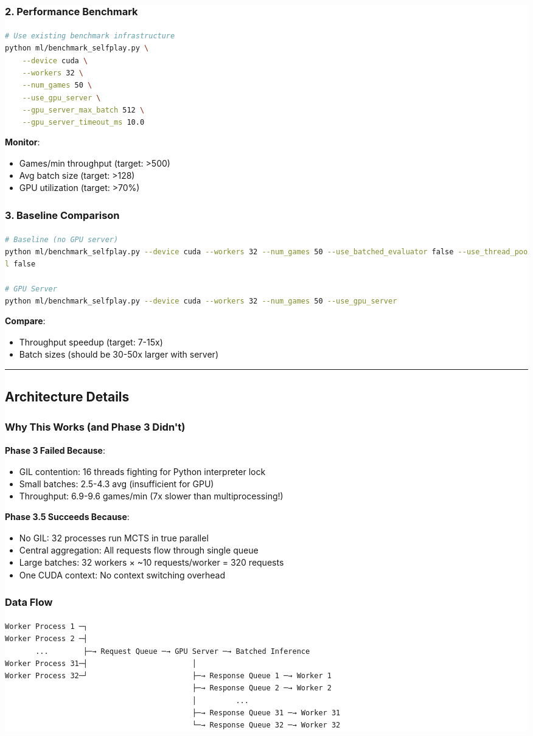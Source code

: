 ### 2. Performance Benchmark

```bash
# Use existing benchmark infrastructure
python ml/benchmark_selfplay.py \
    --device cuda \
    --workers 32 \
    --num_games 50 \
    --use_gpu_server \
    --gpu_server_max_batch 512 \
    --gpu_server_timeout_ms 10.0
```

**Monitor**:
- Games/min throughput (target: >500)
- Avg batch size (target: >128)
- GPU utilization (target: >70%)

### 3. Baseline Comparison

```bash
# Baseline (no GPU server)
python ml/benchmark_selfplay.py --device cuda --workers 32 --num_games 50 --use_batched_evaluator false --use_thread_pool false

# GPU Server
python ml/benchmark_selfplay.py --device cuda --workers 32 --num_games 50 --use_gpu_server
```

**Compare**:
- Throughput speedup (target: 7-15x)
- Batch sizes (should be 30-50x larger with server)

---

## Architecture Details

### Why This Works (and Phase 3 Didn't)

**Phase 3 Failed Because**:
- GIL contention: 16 threads fighting for Python interpreter lock
- Small batches: 2.5-4.3 avg (insufficient for GPU)
- Throughput: 6.9-9.6 games/min (7x slower than multiprocessing!)

**Phase 3.5 Succeeds Because**:
- No GIL: 32 processes run MCTS in true parallel
- Central aggregation: All requests flow through single queue
- Large batches: 32 workers × ~10 requests/worker = 320 requests
- One CUDA context: No context switching overhead

### Data Flow

```
Worker Process 1 ─┐
Worker Process 2 ─┤
       ...        ├─→ Request Queue ─→ GPU Server ─→ Batched Inference
Worker Process 31─┤                        │
Worker Process 32─┘                        ├─→ Response Queue 1 ─→ Worker 1
                                           ├─→ Response Queue 2 ─→ Worker 2
                                           │         ...
                                           ├─→ Response Queue 31 ─→ Worker 31
                                           └─→ Response Queue 32 ─→ Worker 32
```
